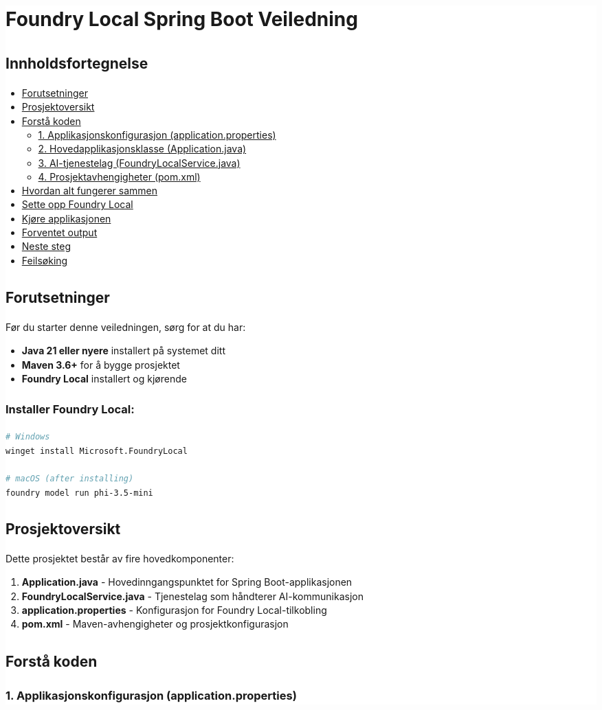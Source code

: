 
# Foundry Local Spring Boot Veiledning

## Innholdsfortegnelse

- [Forutsetninger](../../../../04-PracticalSamples/foundrylocal)
- [Prosjektoversikt](../../../../04-PracticalSamples/foundrylocal)
- [Forstå koden](../../../../04-PracticalSamples/foundrylocal)
  - [1. Applikasjonskonfigurasjon (application.properties)](../../../../04-PracticalSamples/foundrylocal)
  - [2. Hovedapplikasjonsklasse (Application.java)](../../../../04-PracticalSamples/foundrylocal)
  - [3. AI-tjenestelag (FoundryLocalService.java)](../../../../04-PracticalSamples/foundrylocal)
  - [4. Prosjektavhengigheter (pom.xml)](../../../../04-PracticalSamples/foundrylocal)
- [Hvordan alt fungerer sammen](../../../../04-PracticalSamples/foundrylocal)
- [Sette opp Foundry Local](../../../../04-PracticalSamples/foundrylocal)
- [Kjøre applikasjonen](../../../../04-PracticalSamples/foundrylocal)
- [Forventet output](../../../../04-PracticalSamples/foundrylocal)
- [Neste steg](../../../../04-PracticalSamples/foundrylocal)
- [Feilsøking](../../../../04-PracticalSamples/foundrylocal)

## Forutsetninger

Før du starter denne veiledningen, sørg for at du har:

- **Java 21 eller nyere** installert på systemet ditt
- **Maven 3.6+** for å bygge prosjektet
- **Foundry Local** installert og kjørende

### **Installer Foundry Local:**

```bash
# Windows
winget install Microsoft.FoundryLocal

# macOS (after installing)
foundry model run phi-3.5-mini
```

## Prosjektoversikt

Dette prosjektet består av fire hovedkomponenter:

1. **Application.java** - Hovedinngangspunktet for Spring Boot-applikasjonen
2. **FoundryLocalService.java** - Tjenestelag som håndterer AI-kommunikasjon
3. **application.properties** - Konfigurasjon for Foundry Local-tilkobling
4. **pom.xml** - Maven-avhengigheter og prosjektkonfigurasjon

## Forstå koden

### 1. Applikasjonskonfigurasjon (application.properties)
